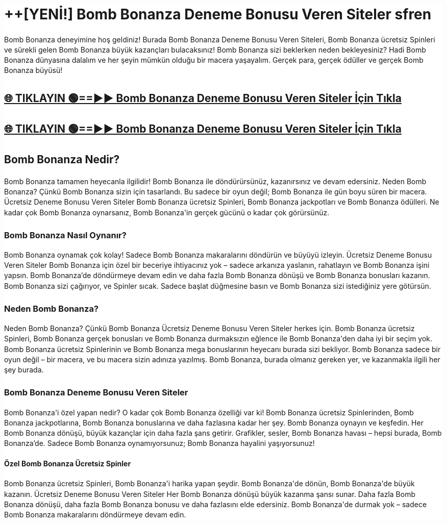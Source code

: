 # ++[YENİ!] Bomb Bonanza Deneme Bonusu Veren Siteler sfren 

Bomb Bonanza deneyimine hoş geldiniz! Burada Bomb Bonanza Deneme Bonusu Veren Siteleri, Bomb Bonanza ücretsiz Spinleri ve sürekli gelen Bomb Bonanza büyük kazançları bulacaksınız! Bomb Bonanza sizi beklerken neden bekleyesiniz? Hadi Bomb Bonanza dünyasına dalalım ve her şeyin mümkün olduğu bir macera yaşayalım. Gerçek para, gerçek ödüller ve gerçek Bomb Bonanza büyüsü!

## [🌐 TIKLAYIN 🟢==►► Bomb Bonanza Deneme Bonusu Veren Siteler İçin Tıkla](https://xwager.xyz/) 

## [🌐 TIKLAYIN 🟢==►► Bomb Bonanza Deneme Bonusu Veren Siteler İçin Tıkla](https://xwager.xyz/) 

## Bomb Bonanza Nedir?

Bomb Bonanza tamamen heyecanla ilgilidir! Bomb Bonanza ile döndürürsünüz, kazanırsınız ve devam edersiniz. Neden Bomb Bonanza? Çünkü Bomb Bonanza sizin için tasarlandı. Bu sadece bir oyun değil; Bomb Bonanza ile gün boyu süren bir macera. Ücretsiz Deneme Bonusu Veren Siteler Bomb Bonanza ücretsiz Spinleri, Bomb Bonanza jackpotları ve Bomb Bonanza ödülleri. Ne kadar çok Bomb Bonanza oynarsanız, Bomb Bonanza'in gerçek gücünü o kadar çok görürsünüz.

### Bomb Bonanza Nasıl Oynanır?

Bomb Bonanza oynamak çok kolay! Sadece Bomb Bonanza makaralarını döndürün ve büyüyü izleyin. Ücretsiz Deneme Bonusu Veren Siteler Bomb Bonanza için özel bir beceriye ihtiyacınız yok – sadece arkanıza yaslanın, rahatlayın ve Bomb Bonanza işini yapsın. Bomb Bonanza’de döndürmeye devam edin ve daha fazla Bomb Bonanza dönüşü ve Bomb Bonanza bonusları kazanın. Bomb Bonanza sizi çağırıyor, ve Spinler sıcak. Sadece başlat düğmesine basın ve Bomb Bonanza sizi istediğiniz yere götürsün.

### Neden Bomb Bonanza?

Neden Bomb Bonanza? Çünkü Bomb Bonanza Ücretsiz Deneme Bonusu Veren Siteler herkes için. Bomb Bonanza ücretsiz Spinleri, Bomb Bonanza gerçek bonusları ve Bomb Bonanza durmaksızın eğlence ile Bomb Bonanza'den daha iyi bir seçim yok. Bomb Bonanza ücretsiz Spinlerinin ve Bomb Bonanza mega bonuslarının heyecanı burada sizi bekliyor. Bomb Bonanza sadece bir oyun değil – bir macera, ve bu macera sizin adınıza yazılmış. Bomb Bonanza, burada olmanız gereken yer, ve kazanmakla ilgili her şey burada.

### Bomb Bonanza Deneme Bonusu Veren Siteler

Bomb Bonanza'i özel yapan nedir? O kadar çok Bomb Bonanza özelliği var ki! Bomb Bonanza ücretsiz Spinlerinden, Bomb Bonanza jackpotlarına, Bomb Bonanza bonuslarına ve daha fazlasına kadar her şey. Bomb Bonanza oynayın ve keşfedin. Her Bomb Bonanza dönüşü, büyük kazançlar için daha fazla şans getirir. Grafikler, sesler, Bomb Bonanza havası – hepsi burada, Bomb Bonanza’de. Sadece Bomb Bonanza oynamıyorsunuz; Bomb Bonanza hayalini yaşıyorsunuz!

#### Özel Bomb Bonanza Ücretsiz Spinler

Bomb Bonanza ücretsiz Spinleri, Bomb Bonanza'i harika yapan şeydir. Bomb Bonanza'de dönün, Bomb Bonanza'de büyük kazanın. Ücretsiz Deneme Bonusu Veren Siteler Her Bomb Bonanza dönüşü büyük kazanma şansı sunar. Daha fazla Bomb Bonanza dönüşü, daha fazla Bomb Bonanza bonusu ve daha fazlasını elde edersiniz. Bomb Bonanza'de durmak yok – sadece Bomb Bonanza makaralarını döndürmeye devam edin.
